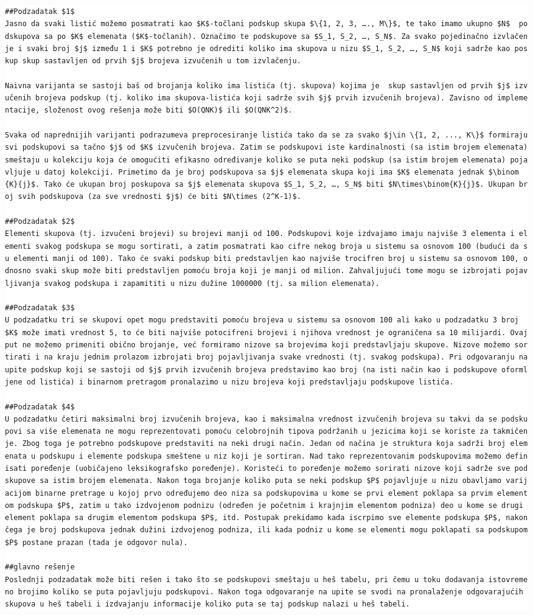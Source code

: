	##Podzadatak $1$
	Jasno da svaki listić možemo posmatrati kao $K$-točlani podskup skupa $\{1, 2, 3, …., M\}$, te tako imamo ukupno $N$  podskupova sa po $K$ elemenata ($K$-točlanih). Označimo te podskupove sa $S_1, S_2, …, S_N$. Za svako pojedinačno izvlačenje i svaki broj $j$ između 1 i $K$ potrebno je odrediti koliko ima skupova u nizu $S_1, S_2, …, S_N$ koji sadrže kao poskup skup sastavljen od prvih $j$ brojeva izvučenih u tom izvlačenju.
	
	Naivna varijanta se sastoji baš od brojanja koliko ima listića (tj. skupova) kojima je  skup sastavljen od prvih $j$ izvučenih brojeva podskup (tj. koliko ima skupova-listića koji sadrže svih $j$ prvih izvučenih brojeva). Zavisno od implementacije, složenost ovog rešenja može biti $O(QNK)$ ili $O(QNK^2)$.
	
	Svaka od naprednijih varijanti podrazumeva preprocesiranje listića tako da se za svako $j\in \{1, 2, ..., K\}$ formiraju svi podskupovi sa tačno $j$ od $K$ izvučenih brojeva. Zatim se podskupovi iste kardinalnosti (sa istim brojem elemenata) smeštaju u kolekciju koja će omogućiti efikasno određivanje koliko se puta neki podskup (sa istim brojem elemenata) pojavljuje u datoj kolekciji. Primetimo da je broj podskupova sa $j$ elemenata skupa koji ima $K$ elemenata jednak $\binom{K}{j}$. Tako će ukupan broj poskupova sa $j$ elemenata skupova $S_1, S_2, …, S_N$ biti $N\times\binom{K}{j}$. Ukupan broj svih podskupova (za sve vrednosti $j$) će biti $N\times (2^K-1)$.
	
	##Podzadatak $2$
	Elementi skupova (tj. izvučeni brojevi) su brojevi manji od 100. Podskupovi koje izdvajamo imaju najviše 3 elementa i elementi svakog podskupa se mogu sortirati, a zatim posmatrati kao cifre nekog broja u sistemu sa osnovom 100 (budući da su elementi manji od 100). Tako će svaki podskup biti predstavljen kao najviše trocifren broj u sistemu sa osnovom 100, odnosno svaki skup može biti predstavljen pomoću broja koji je manji od milion. Zahvaljujući tome mogu se izbrojati pojavljivanja svakog podskupa i zapamititi u nizu dužine 1000000 (tj. sa milion elemenata).
	
	##Podzadatak $3$
	U podzadatku tri se skupovi opet mogu predstaviti pomoću brojeva u sistemu sa osnovom 100 ali kako u podzadatku 3 broj $K$ može imati vrednost 5, to će biti najviše potocifreni brojevi i njihova vrednost je ograničena sa 10 milijardi. Ovaj put ne možemo primeniti obično brojanje, već formiramo nizove sa brojevima koji predstavljaju skupove. Nizove možemo sortirati i na kraju jednim prolazom izbrojati broj pojavljivanja svake vrednosti (tj. svakog podskupa). Pri odgovaranju na upite podskup koji se sastoji od $j$ prvih izvučenih brojeva predstavimo kao broj (na isti način kao i podskupove oformljene od listića) i binarnom pretragom pronalazimo u nizu brojeva koji predstavljaju podskupove listića. 
	
	##Podzadatak $4$
	U podzadatku četiri maksimalni broj izvučenih brojeva, kao i maksimalna vrednost izvučenih brojeva su takvi da se podskupovi sa više elemenata ne mogu reprezentovati pomoću celobrojnih tipova podržanih u jezicima koji se koriste za takmičenje. Zbog toga je potrebno podskupove predstaviti na neki drugi način. Jedan od načina je struktura koja sadrži broj elemenata u podskupu i elemente podskupa smeštene u niz koji je sortiran. Nad tako reprezentovanim podskupovima možemo definisati poređenje (uobičajeno leksikografsko poređenje). Koristeći to poređenje možemo sorirati nizove koji sadrže sve podskupove sa istim brojem elemenata. Nakon toga brojanje koliko puta se neki podskup $P$ pojavljuje u nizu obavljamo varijacijom binarne pretrage u kojoj prvo određujemo deo niza sa podskupovima u kome se prvi element poklapa sa prvim elementom podskupa $P$, zatim u tako izdvojenom podnizu (određen je početnim i krajnjim elementom podniza) deo u kome se drugi element poklapa sa drugim elementom podskupa $P$, itd. Postupak prekidamo kada iscrpimo sve elemente podskupa $P$, nakon čega je broj podskupova jednak dužini izdvojenog podniza, ili kada podniz u kome se elementi mogu poklapati sa podskupom $P$ postane prazan (tada je odgovor nula).
	
	##glavno rešenje
	Poslednji podzadatak može biti rešen i tako što se podskupovi smeštaju u heš tabelu, pri čemu u toku dodavanja istovremeno brojimo koliko se puta pojavljuju podskupovi. Nakon toga odgovaranje na upite se svodi na pronalaženje odgovarajućih skupova u heš tabeli i izdvajanju informacije koliko puta se taj podskup nalazi u heš tabeli.
	